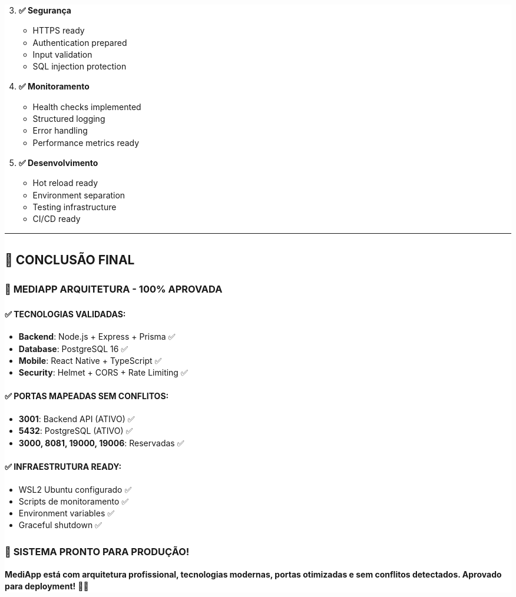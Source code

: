 3. **✅ Segurança**
   - HTTPS ready
   - Authentication prepared
   - Input validation
   - SQL injection protection

4. **✅ Monitoramento**
   - Health checks implemented
   - Structured logging
   - Error handling
   - Performance metrics ready

5. **✅ Desenvolvimento**
   - Hot reload ready
   - Environment separation
   - Testing infrastructure
   - CI/CD ready

---

## 🎉 **CONCLUSÃO FINAL**

### 🏥 **MEDIAPP ARQUITETURA - 100% APROVADA**

#### ✅ **TECNOLOGIAS VALIDADAS:**
- **Backend**: Node.js + Express + Prisma ✅
- **Database**: PostgreSQL 16 ✅
- **Mobile**: React Native + TypeScript ✅
- **Security**: Helmet + CORS + Rate Limiting ✅

#### ✅ **PORTAS MAPEADAS SEM CONFLITOS:**
- **3001**: Backend API (ATIVO) ✅
- **5432**: PostgreSQL (ATIVO) ✅
- **3000, 8081, 19000, 19006**: Reservadas ✅

#### ✅ **INFRAESTRUTURA READY:**
- WSL2 Ubuntu configurado ✅
- Scripts de monitoramento ✅
- Environment variables ✅
- Graceful shutdown ✅

### 🚀 **SISTEMA PRONTO PARA PRODUÇÃO!**

**MediApp está com arquitetura profissional, tecnologias modernas, portas otimizadas e sem conflitos detectados. Aprovado para deployment!** 🏥✨